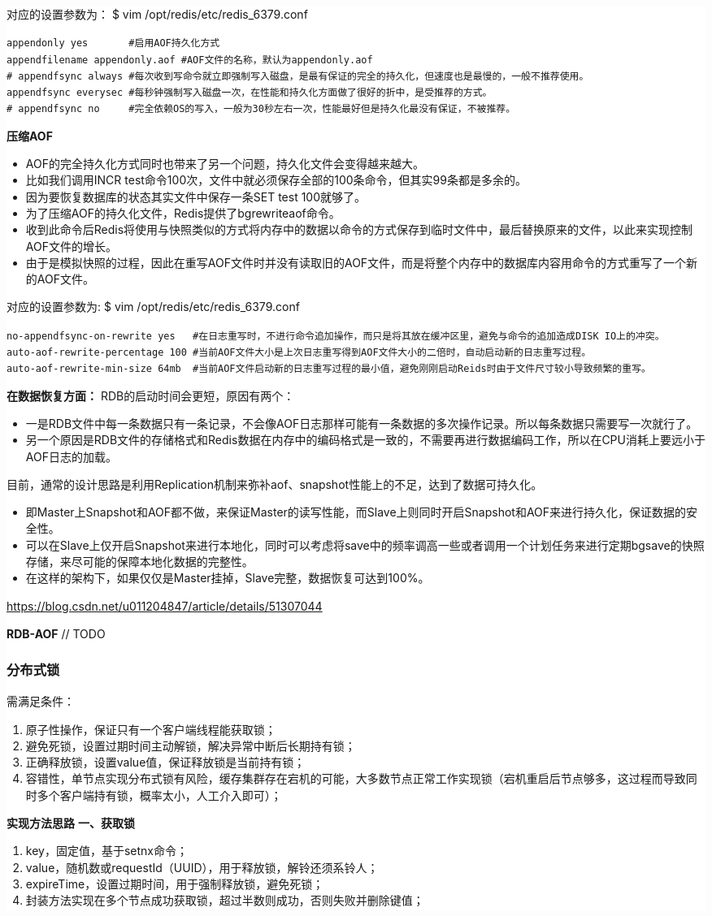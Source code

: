 对应的设置参数为：
$ vim /opt/redis/etc/redis_6379.conf
```
appendonly yes       #启用AOF持久化方式
appendfilename appendonly.aof #AOF文件的名称，默认为appendonly.aof
# appendfsync always #每次收到写命令就立即强制写入磁盘，是最有保证的完全的持久化，但速度也是最慢的，一般不推荐使用。
appendfsync everysec #每秒钟强制写入磁盘一次，在性能和持久化方面做了很好的折中，是受推荐的方式。
# appendfsync no     #完全依赖OS的写入，一般为30秒左右一次，性能最好但是持久化最没有保证，不被推荐。
```

**压缩AOF**
- AOF的完全持久化方式同时也带来了另一个问题，持久化文件会变得越来越大。
- 比如我们调用INCR test命令100次，文件中就必须保存全部的100条命令，但其实99条都是多余的。
- 因为要恢复数据库的状态其实文件中保存一条SET test 100就够了。
- 为了压缩AOF的持久化文件，Redis提供了bgrewriteaof命令。
- 收到此命令后Redis将使用与快照类似的方式将内存中的数据以命令的方式保存到临时文件中，最后替换原来的文件，以此来实现控制AOF文件的增长。
- 由于是模拟快照的过程，因此在重写AOF文件时并没有读取旧的AOF文件，而是将整个内存中的数据库内容用命令的方式重写了一个新的AOF文件。

对应的设置参数为:
$ vim /opt/redis/etc/redis_6379.conf
```
no-appendfsync-on-rewrite yes   #在日志重写时，不进行命令追加操作，而只是将其放在缓冲区里，避免与命令的追加造成DISK IO上的冲突。
auto-aof-rewrite-percentage 100 #当前AOF文件大小是上次日志重写得到AOF文件大小的二倍时，自动启动新的日志重写过程。
auto-aof-rewrite-min-size 64mb  #当前AOF文件启动新的日志重写过程的最小值，避免刚刚启动Reids时由于文件尺寸较小导致频繁的重写。
```

**在数据恢复方面：**
RDB的启动时间会更短，原因有两个：
- 一是RDB文件中每一条数据只有一条记录，不会像AOF日志那样可能有一条数据的多次操作记录。所以每条数据只需要写一次就行了。
- 另一个原因是RDB文件的存储格式和Redis数据在内存中的编码格式是一致的，不需要再进行数据编码工作，所以在CPU消耗上要远小于AOF日志的加载。

目前，通常的设计思路是利用Replication机制来弥补aof、snapshot性能上的不足，达到了数据可持久化。
- 即Master上Snapshot和AOF都不做，来保证Master的读写性能，而Slave上则同时开启Snapshot和AOF来进行持久化，保证数据的安全性。
- 可以在Slave上仅开启Snapshot来进行本地化，同时可以考虑将save中的频率调高一些或者调用一个计划任务来进行定期bgsave的快照存储，来尽可能的保障本地化数据的完整性。
- 在这样的架构下，如果仅仅是Master挂掉，Slave完整，数据恢复可达到100%。

https://blog.csdn.net/u011204847/article/details/51307044


**RDB-AOF**
// TODO


<span id="#8"></span>
### 分布式锁
需满足条件：
1. 原子性操作，保证只有一个客户端线程能获取锁；
2. 避免死锁，设置过期时间主动解锁，解决异常中断后长期持有锁；
3. 正确释放锁，设置value值，保证释放锁是当前持有锁；
4. 容错性，单节点实现分布式锁有风险，缓存集群存在宕机的可能，大多数节点正常工作实现锁（宕机重启后节点够多，这过程而导致同时多个客户端持有锁，概率太小，人工介入即可）；

**实现方法思路**
**一、获取锁**
1. key，固定值，基于setnx命令；
2. value，随机数或requestId（UUID），用于释放锁，解铃还须系铃人；
3. expireTime，设置过期时间，用于强制释放锁，避免死锁；
4. 封装方法实现在多个节点成功获取锁，超过半数则成功，否则失败并删除键值；
